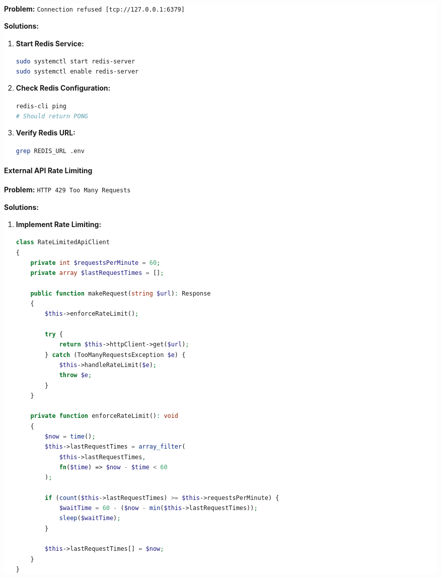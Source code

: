 **Problem:** `Connection refused [tcp://127.0.0.1:6379]`

**Solutions:**
1. **Start Redis Service:**
   ```bash
   sudo systemctl start redis-server
   sudo systemctl enable redis-server
   ```

2. **Check Redis Configuration:**
   ```bash
   redis-cli ping
   # Should return PONG
   ```

3. **Verify Redis URL:**
   ```bash
   grep REDIS_URL .env
   ```

#### External API Rate Limiting

**Problem:** `HTTP 429 Too Many Requests`

**Solutions:**
1. **Implement Rate Limiting:**
   ```php
   class RateLimitedApiClient
   {
       private int $requestsPerMinute = 60;
       private array $lastRequestTimes = [];
       
       public function makeRequest(string $url): Response
       {
           $this->enforceRateLimit();
           
           try {
               return $this->httpClient->get($url);
           } catch (TooManyRequestsException $e) {
               $this->handleRateLimit($e);
               throw $e;
           }
       }
       
       private function enforceRateLimit(): void
       {
           $now = time();
           $this->lastRequestTimes = array_filter(
               $this->lastRequestTimes,
               fn($time) => $now - $time < 60
           );
           
           if (count($this->lastRequestTimes) >= $this->requestsPerMinute) {
               $waitTime = 60 - ($now - min($this->lastRequestTimes));
               sleep($waitTime);
           }
           
           $this->lastRequestTimes[] = $now;
       }
   }
   ```
